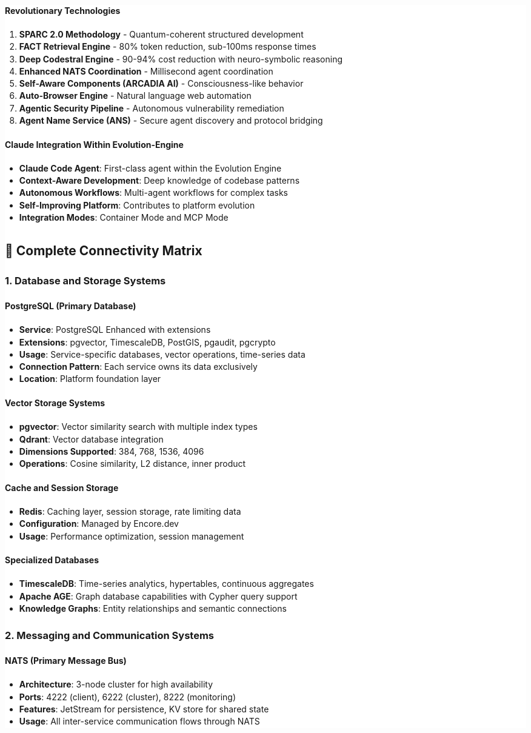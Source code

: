#### Revolutionary Technologies
1. **SPARC 2.0 Methodology** - Quantum-coherent structured development
2. **FACT Retrieval Engine** - 80% token reduction, sub-100ms response times
3. **Deep Codestral Engine** - 90-94% cost reduction with neuro-symbolic reasoning
4. **Enhanced NATS Coordination** - Millisecond agent coordination
5. **Self-Aware Components (ARCADIA AI)** - Consciousness-like behavior
6. **Auto-Browser Engine** - Natural language web automation
7. **Agentic Security Pipeline** - Autonomous vulnerability remediation
8. **Agent Name Service (ANS)** - Secure agent discovery and protocol bridging

#### Claude Integration Within Evolution-Engine
- **Claude Code Agent**: First-class agent within the Evolution Engine
- **Context-Aware Development**: Deep knowledge of codebase patterns
- **Autonomous Workflows**: Multi-agent workflows for complex tasks
- **Self-Improving Platform**: Contributes to platform evolution
- **Integration Modes**: Container Mode and MCP Mode

## 📡 Complete Connectivity Matrix

### 1. Database and Storage Systems

#### PostgreSQL (Primary Database)
- **Service**: PostgreSQL Enhanced with extensions
- **Extensions**: pgvector, TimescaleDB, PostGIS, pgaudit, pgcrypto
- **Usage**: Service-specific databases, vector operations, time-series data
- **Connection Pattern**: Each service owns its data exclusively
- **Location**: Platform foundation layer

#### Vector Storage Systems
- **pgvector**: Vector similarity search with multiple index types
- **Qdrant**: Vector database integration
- **Dimensions Supported**: 384, 768, 1536, 4096
- **Operations**: Cosine similarity, L2 distance, inner product

#### Cache and Session Storage
- **Redis**: Caching layer, session storage, rate limiting data
- **Configuration**: Managed by Encore.dev
- **Usage**: Performance optimization, session management

#### Specialized Databases
- **TimescaleDB**: Time-series analytics, hypertables, continuous aggregates
- **Apache AGE**: Graph database capabilities with Cypher query support
- **Knowledge Graphs**: Entity relationships and semantic connections

### 2. Messaging and Communication Systems

#### NATS (Primary Message Bus)
- **Architecture**: 3-node cluster for high availability
- **Ports**: 4222 (client), 6222 (cluster), 8222 (monitoring)
- **Features**: JetStream for persistence, KV store for shared state
- **Usage**: All inter-service communication flows through NATS
